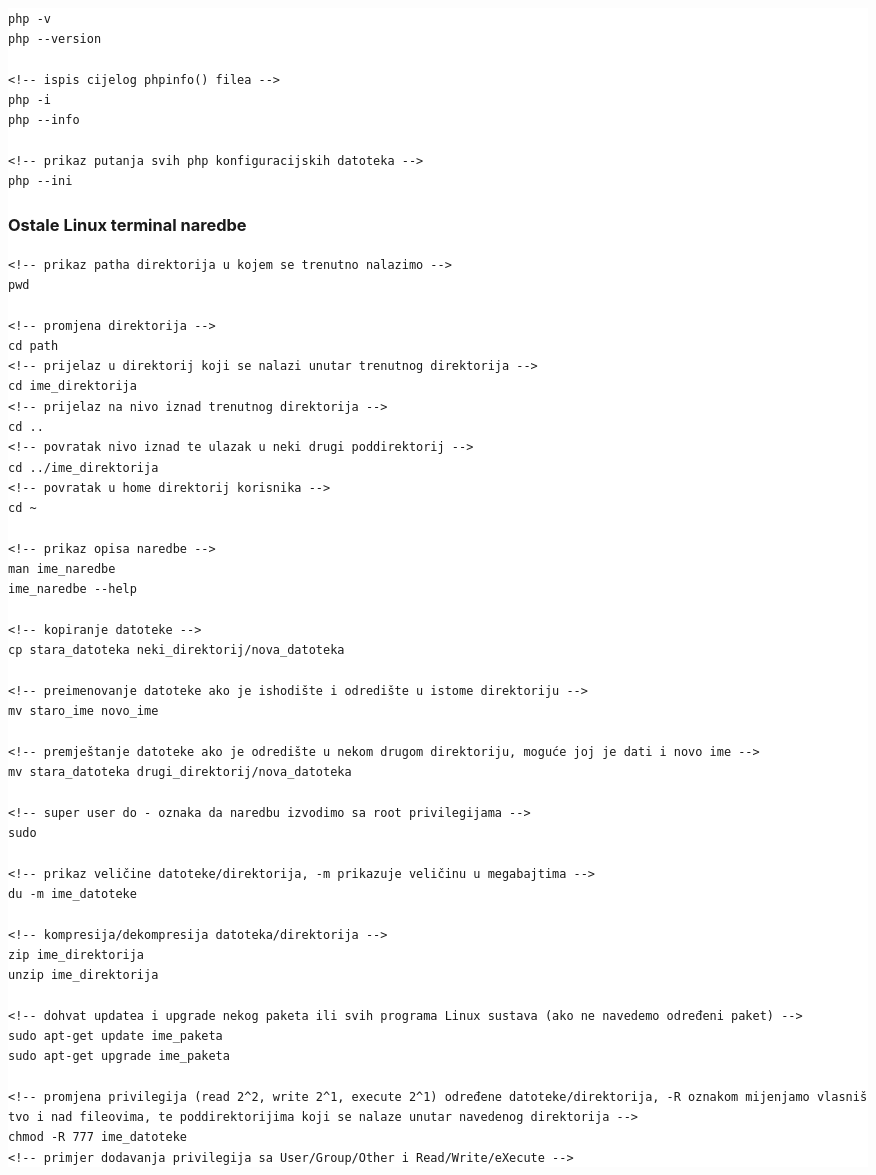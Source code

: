  ```
php -v
php --version

<!-- ispis cijelog phpinfo() filea -->
php -i
php --info

<!-- prikaz putanja svih php konfiguracijskih datoteka -->
php --ini
 ```



### Ostale Linux terminal naredbe

 ```
 <!-- prikaz patha direktorija u kojem se trenutno nalazimo -->
 pwd 

 <!-- promjena direktorija -->
 cd path
 <!-- prijelaz u direktorij koji se nalazi unutar trenutnog direktorija -->
 cd ime_direktorija 
 <!-- prijelaz na nivo iznad trenutnog direktorija -->
 cd .. 
 <!-- povratak nivo iznad te ulazak u neki drugi poddirektorij -->
 cd ../ime_direktorija 
 <!-- povratak u home direktorij korisnika -->
 cd ~

<!-- prikaz opisa naredbe -->
 man ime_naredbe
 ime_naredbe --help

 <!-- kopiranje datoteke -->
 cp stara_datoteka neki_direktorij/nova_datoteka

<!-- preimenovanje datoteke ako je ishodište i odredište u istome direktoriju -->
 mv staro_ime novo_ime

 <!-- premještanje datoteke ako je odredište u nekom drugom direktoriju, moguće joj je dati i novo ime -->
 mv stara_datoteka drugi_direktorij/nova_datoteka

<!-- super user do - oznaka da naredbu izvodimo sa root privilegijama -->
 sudo

 <!-- prikaz veličine datoteke/direktorija, -m prikazuje veličinu u megabajtima -->
 du -m ime_datoteke

 <!-- kompresija/dekompresija datoteka/direktorija -->
 zip ime_direktorija
 unzip ime_direktorija

<!-- dohvat updatea i upgrade nekog paketa ili svih programa Linux sustava (ako ne navedemo određeni paket) -->
 sudo apt-get update ime_paketa
 sudo apt-get upgrade ime_paketa

<!-- promjena privilegija (read 2^2, write 2^1, execute 2^1) određene datoteke/direktorija, -R oznakom mijenjamo vlasništvo i nad fileovima, te poddirektorijima koji se nalaze unutar navedenog direktorija -->
 chmod -R 777 ime_datoteke
<!-- primjer dodavanja privilegija sa User/Group/Other i Read/Write/eXecute -->
 ```